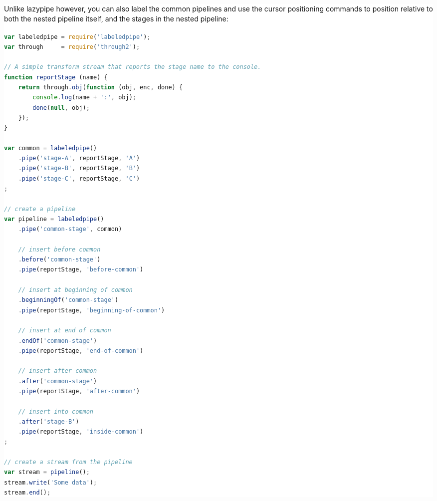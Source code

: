 Unlike lazypipe however, you can also label the common pipelines and use the
cursor positioning commands to position relative to both the nested pipeline
itself, and the stages in the nested pipeline:

```javascript
var labeledpipe = require('labeledpipe');
var through     = require('through2');

// A simple transform stream that reports the stage name to the console.
function reportStage (name) {
    return through.obj(function (obj, enc, done) {
        console.log(name + ':', obj);
        done(null, obj);
    });
}

var common = labeledpipe()
    .pipe('stage-A', reportStage, 'A')
    .pipe('stage-B', reportStage, 'B')
    .pipe('stage-C', reportStage, 'C')
;

// create a pipeline
var pipeline = labeledpipe()
    .pipe('common-stage', common)

    // insert before common
    .before('common-stage')
    .pipe(reportStage, 'before-common')

    // insert at beginning of common
    .beginningOf('common-stage')
    .pipe(reportStage, 'beginning-of-common')

    // insert at end of common
    .endOf('common-stage')
    .pipe(reportStage, 'end-of-common')

    // insert after common
    .after('common-stage')
    .pipe(reportStage, 'after-common')

    // insert into common
    .after('stage-B')
    .pipe(reportStage, 'inside-common')
;

// create a stream from the pipeline
var stream = pipeline();
stream.write('Some data');
stream.end();
```

